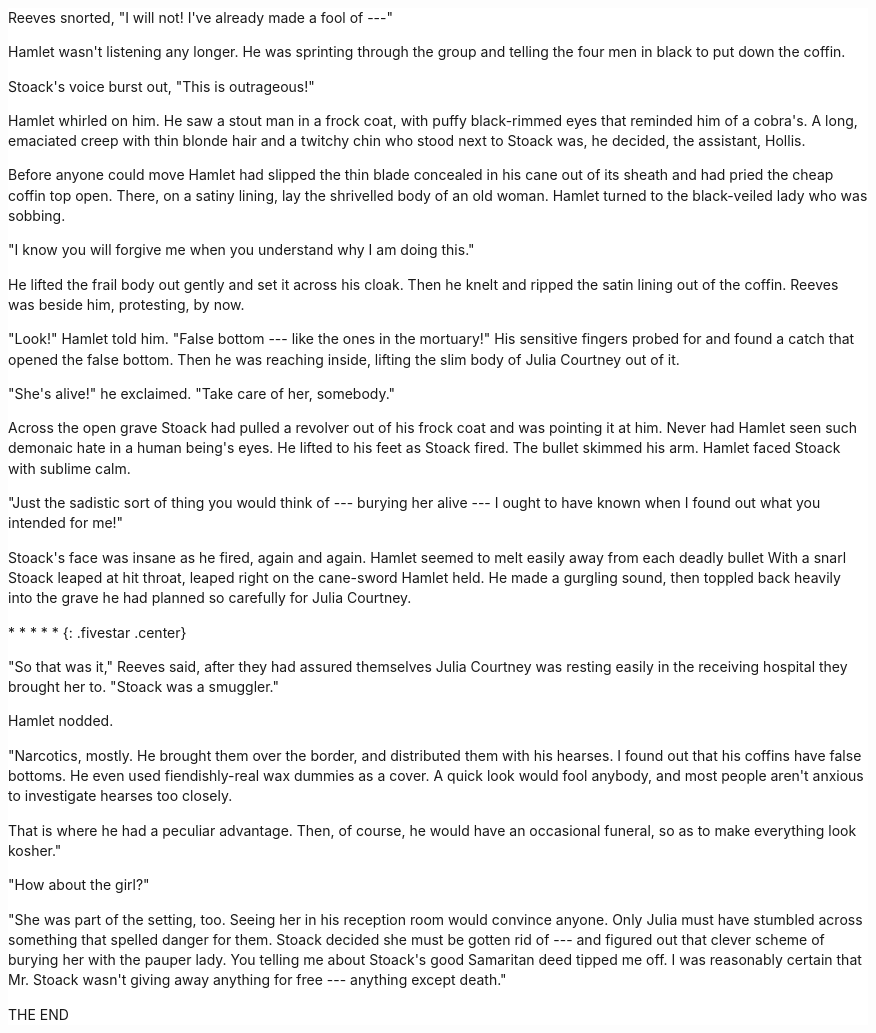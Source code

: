 Reeves snorted, "I will not! I've already made a fool of ---"

Hamlet wasn't listening any longer. He was sprinting through the group and telling the four men in black to put down the coffin.

Stoack's voice burst out, "This is outrageous!"

Hamlet whirled on him. He saw a stout man in a frock coat, with puffy black-rimmed eyes that reminded him of a cobra's. A long, emaciated creep with thin blonde hair and a twitchy chin who stood next to Stoack was, he decided, the assistant, Hollis.

Before anyone could move Hamlet had slipped the thin blade concealed in his cane out of its sheath and had pried the cheap coffin top open. There, on a satiny lining, lay the shrivelled body of an old woman. Hamlet turned to the black-veiled lady who was sobbing.

"I know you will forgive me when you understand why I am doing this."

He lifted the frail body out gently and set it across his cloak. Then he knelt and ripped the satin lining out of the coffin. Reeves was beside him, protesting, by now.

"Look!" Hamlet told him. "False bottom --- like the ones in the mortuary!" His sensitive fingers probed for and found a catch that opened the false bottom. Then he was reaching inside, lifting the slim body of Julia Courtney out of it.

"She's alive!" he exclaimed. "Take care of her, somebody."

Across the open grave Stoack had pulled a revolver out of his frock coat and was pointing it at him. Never had Hamlet seen such demonaic hate in a human being's eyes. He lifted to his feet as Stoack fired. The bullet skimmed his arm. Hamlet faced Stoack with sublime calm.

"Just the sadistic sort of thing you would think of --- burying her alive --- I ought to have known when I found out what you intended for me!"

Stoack's face was insane as he fired, again and again. Hamlet seemed to melt easily away from each deadly bullet With a snarl Stoack leaped at hit throat, leaped right on the cane-sword Hamlet held. He made a gurgling sound, then toppled back heavily into the grave he had planned so carefully for Julia Courtney.

\*  \*  \*  \*  \*
{: .fivestar .center}

"So that was it," Reeves said, after they had assured themselves Julia Courtney was resting easily in the receiving hospital they brought her to. "Stoack was a smuggler."

Hamlet nodded.

"Narcotics, mostly. He brought them over the border, and distributed them with his hearses. I found out that his coffins have false bottoms. He even used fiendishly-real wax dummies as a cover. A quick look would fool anybody, and most people aren't anxious to investigate hearses too closely.

That is where he had a peculiar advantage. Then, of course, he would have an occasional funeral, so as to make everything look kosher."

"How about the girl?"

"She was part of the setting, too. Seeing her in his reception room would convince anyone. Only Julia must have stumbled across something that spelled danger for them. Stoack decided she must be gotten rid of --- and figured out that clever scheme of burying her with the pauper lady. You telling me about Stoack's good Samaritan deed tipped me off. I was reasonably certain that Mr. Stoack wasn't giving away anything for free --- anything except death."

<p id="theend">THE END</p>
